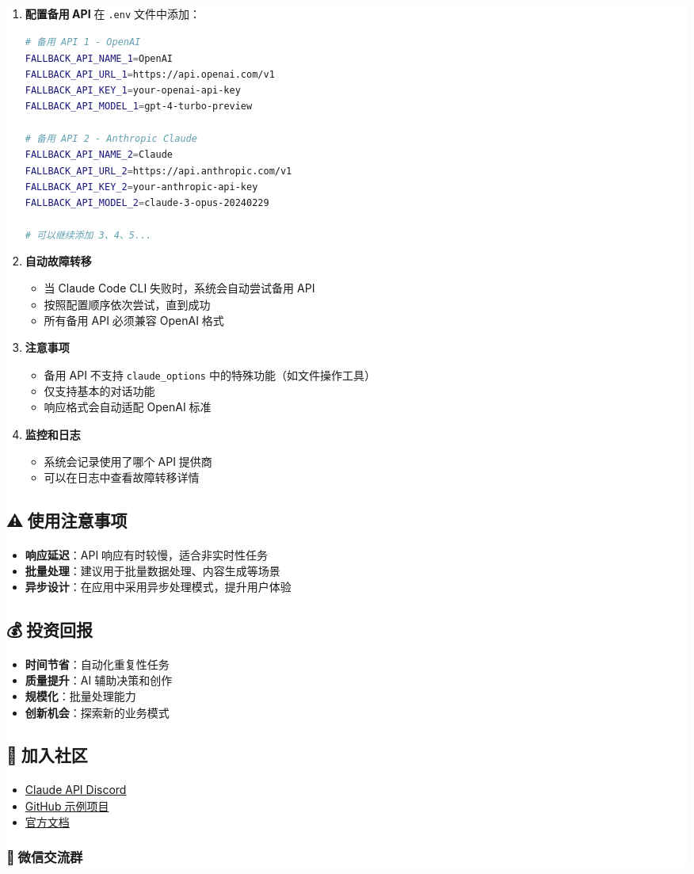 1. **配置备用 API**
   在 `.env` 文件中添加：
   ```bash
   # 备用 API 1 - OpenAI
   FALLBACK_API_NAME_1=OpenAI
   FALLBACK_API_URL_1=https://api.openai.com/v1
   FALLBACK_API_KEY_1=your-openai-api-key
   FALLBACK_API_MODEL_1=gpt-4-turbo-preview
   
   # 备用 API 2 - Anthropic Claude
   FALLBACK_API_NAME_2=Claude
   FALLBACK_API_URL_2=https://api.anthropic.com/v1
   FALLBACK_API_KEY_2=your-anthropic-api-key
   FALLBACK_API_MODEL_2=claude-3-opus-20240229
   
   # 可以继续添加 3、4、5...
   ```

2. **自动故障转移**
   - 当 Claude Code CLI 失败时，系统会自动尝试备用 API
   - 按照配置顺序依次尝试，直到成功
   - 所有备用 API 必须兼容 OpenAI 格式

3. **注意事项**
   - 备用 API 不支持 `claude_options` 中的特殊功能（如文件操作工具）
   - 仅支持基本的对话功能
   - 响应格式会自动适配 OpenAI 标准

4. **监控和日志**
   - 系统会记录使用了哪个 API 提供商
   - 可以在日志中查看故障转移详情

## ⚠️ 使用注意事项

- **响应延迟**：API 响应有时较慢，适合非实时性任务
- **批量处理**：建议用于批量数据处理、内容生成等场景
- **异步设计**：在应用中采用异步处理模式，提升用户体验

## 💰 投资回报

- **时间节省**：自动化重复性任务
- **质量提升**：AI 辅助决策和创作
- **规模化**：批量处理能力
- **创新机会**：探索新的业务模式

## 🤝 加入社区

- [Claude API Discord](https://discord.gg/anthropic)
- [GitHub 示例项目](https://github.com/anthropics/anthropic-sdk-python)
- [官方文档](https://docs.anthropic.com)

### 💬 微信交流群
